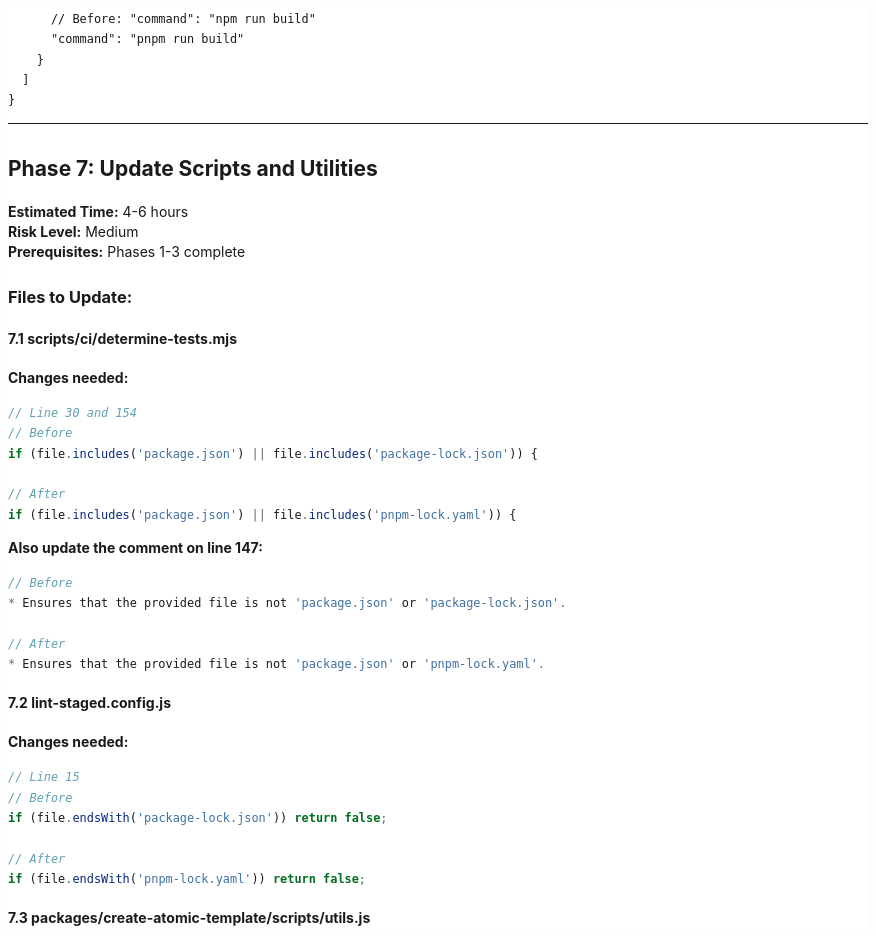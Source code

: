 ```jsonc
      // Before: "command": "npm run build"
      "command": "pnpm run build"
    }
  ]
}
```

---

## Phase 7: Update Scripts and Utilities

**Estimated Time:** 4-6 hours  
**Risk Level:** Medium  
**Prerequisites:** Phases 1-3 complete  

### Files to Update:

#### 7.1 scripts/ci/determine-tests.mjs

**Changes needed:**

```javascript
// Line 30 and 154
// Before
if (file.includes('package.json') || file.includes('package-lock.json')) {

// After
if (file.includes('package.json') || file.includes('pnpm-lock.yaml')) {
```

**Also update the comment on line 147:**
```javascript
// Before
* Ensures that the provided file is not 'package.json' or 'package-lock.json'.

// After
* Ensures that the provided file is not 'package.json' or 'pnpm-lock.yaml'.
```

#### 7.2 lint-staged.config.js

**Changes needed:**

```javascript
// Line 15
// Before
if (file.endsWith('package-lock.json')) return false;

// After
if (file.endsWith('pnpm-lock.yaml')) return false;
```

#### 7.3 packages/create-atomic-template/scripts/utils.js
